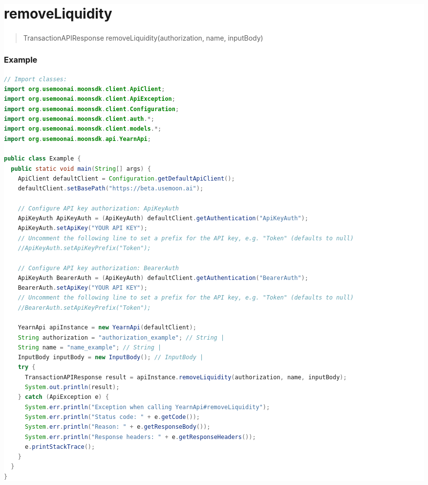 <a id="removeLiquidity"></a>
# **removeLiquidity**
> TransactionAPIResponse removeLiquidity(authorization, name, inputBody)



### Example
```java
// Import classes:
import org.usemoonai.moonsdk.client.ApiClient;
import org.usemoonai.moonsdk.client.ApiException;
import org.usemoonai.moonsdk.client.Configuration;
import org.usemoonai.moonsdk.client.auth.*;
import org.usemoonai.moonsdk.client.models.*;
import org.usemoonai.moonsdk.api.YearnApi;

public class Example {
  public static void main(String[] args) {
    ApiClient defaultClient = Configuration.getDefaultApiClient();
    defaultClient.setBasePath("https://beta.usemoon.ai");
    
    // Configure API key authorization: ApiKeyAuth
    ApiKeyAuth ApiKeyAuth = (ApiKeyAuth) defaultClient.getAuthentication("ApiKeyAuth");
    ApiKeyAuth.setApiKey("YOUR API KEY");
    // Uncomment the following line to set a prefix for the API key, e.g. "Token" (defaults to null)
    //ApiKeyAuth.setApiKeyPrefix("Token");

    // Configure API key authorization: BearerAuth
    ApiKeyAuth BearerAuth = (ApiKeyAuth) defaultClient.getAuthentication("BearerAuth");
    BearerAuth.setApiKey("YOUR API KEY");
    // Uncomment the following line to set a prefix for the API key, e.g. "Token" (defaults to null)
    //BearerAuth.setApiKeyPrefix("Token");

    YearnApi apiInstance = new YearnApi(defaultClient);
    String authorization = "authorization_example"; // String | 
    String name = "name_example"; // String | 
    InputBody inputBody = new InputBody(); // InputBody | 
    try {
      TransactionAPIResponse result = apiInstance.removeLiquidity(authorization, name, inputBody);
      System.out.println(result);
    } catch (ApiException e) {
      System.err.println("Exception when calling YearnApi#removeLiquidity");
      System.err.println("Status code: " + e.getCode());
      System.err.println("Reason: " + e.getResponseBody());
      System.err.println("Response headers: " + e.getResponseHeaders());
      e.printStackTrace();
    }
  }
}
```
